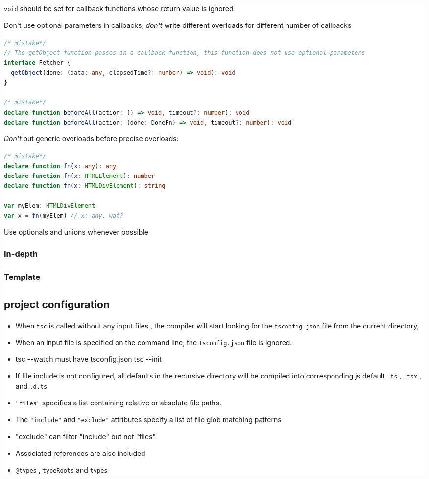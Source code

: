 `void` should be set for callback functions whose return value is ignored

Don't use optional parameters in callbacks, _don't_ write different overloads for different number of callbacks

```typescript
/* mistake*/
// The getObject function passes in a callback function, this function does not use optional parameters
interface Fetcher {
  getObject(done: (data: any, elapsedTime?: number) => void): void
}

/* mistake*/
declare function beforeAll(action: () => void, timeout?: number): void
declare function beforeAll(action: (done: DoneFn) => void, timeout?: number): void
```

_Don't_ put generic overloads before precise overloads:

```typescript
/* mistake*/
declare function fn(x: any): any
declare function fn(x: HTMLElement): number
declare function fn(x: HTMLDivElement): string

var myElem: HTMLDivElement
var x = fn(myElem) // x: any, wat?
```

Use optionals and unions whenever possible

### In-depth

### Template

## project configuration

- When `tsc` is called without any input files , the compiler will start looking for the `tsconfig.json` file from the current directory,

- When an input file is specified on the command line, the `tsconfig.json` file is ignored.

- tsc --watch must have tsconfig.json tsc --init

- If file.include is not configured, all defaults in the recursive directory will be compiled into corresponding js default `.ts` , `.tsx` , and `.d.ts`

- `"files"` specifies a list containing relative or absolute file paths.

- The `"include"` and `"exclude"` attributes specify a list of file glob matching patterns

- "exclude" can filter "include" but not "files"

- Associated references are also included

- `@types` , `typeRoots` and `types`
